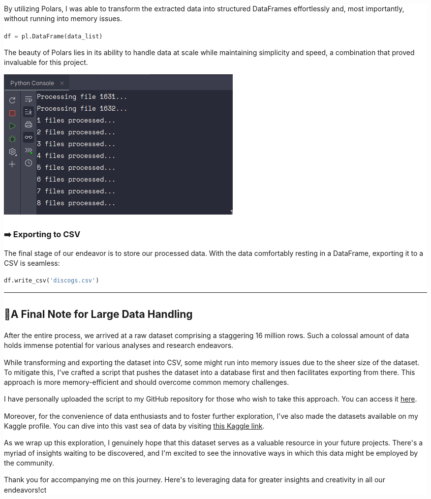 By utilizing Polars, I was able to transform the extracted data into structured DataFrames effortlessly and, most importantly, without running into memory issues.

```python
df = pl.DataFrame(data_list)
```

The beauty of Polars lies in its ability to handle data at scale while maintaining simplicity and speed, a combination that proved invaluable for this project.

![XML Processing](https://github.com/ofurkancoban/discogs_dataset/blob/main/img/3.gif)
### ➡️ Exporting to CSV

The final stage of our endeavor is to store our processed data. With the data comfortably resting in a DataFrame, exporting it to a CSV is seamless:

```python
df.write_csv('discogs.csv')
```

---

## 📌A Final Note for Large Data Handling

After the entire process, we arrived at a raw dataset comprising a staggering 16 million rows. Such a colossal amount of data holds immense potential for various analyses and research endeavors.

While transforming and exporting the dataset into CSV, some might run into memory issues due to the sheer size of the dataset. To mitigate this, I've crafted a script that pushes the dataset into a database first and then facilitates exporting from there. This approach is more memory-efficient and should overcome common memory challenges.

I have personally uploaded the script to my GitHub repository for those who wish to take this approach. You can access it [here](https://github.com/ofurkancoban/discogs_dataset).

Moreover, for the convenience of data enthusiasts and to foster further exploration, I've also made the datasets available on my Kaggle profile. You can dive into this vast sea of data by visiting [this Kaggle link](https://www.kaggle.com/datasets/ofurkancoban/discogs-releases-dataset).

As we wrap up this exploration, I genuinely hope that this dataset serves as a valuable resource in your future projects. There's a myriad of insights waiting to be discovered, and I'm excited to see the innovative ways in which this data might be employed by the community.

Thank you for accompanying me on this journey. Here's to leveraging data for greater insights and creativity in all our endeavors!ct
